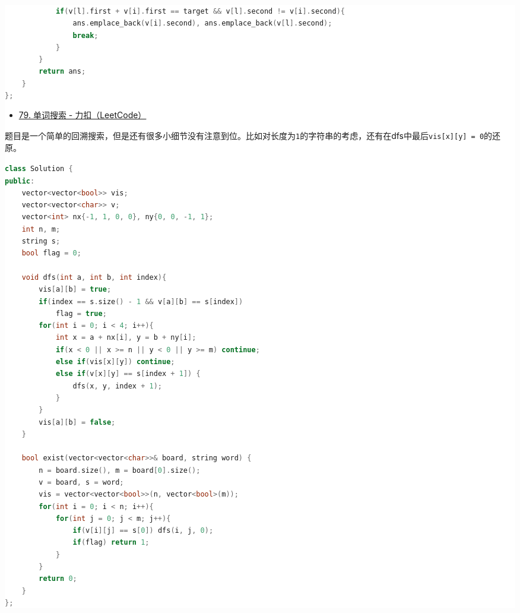 ```cpp
            if(v[l].first + v[i].first == target && v[l].second != v[i].second){
                ans.emplace_back(v[i].second), ans.emplace_back(v[l].second);
                break;
            }
        }
        return ans;
    }
};
```

* [79. 单词搜索 - 力扣（LeetCode）](https://leetcode.cn/problems/word-search/)

题目是一个简单的回溯搜索，但是还有很多小细节没有注意到位。比如对长度为`1`的字符串的考虑，还有在dfs中最后`vis[x][y] = 0`的还原。

```cpp
class Solution {
public:
    vector<vector<bool>> vis;
    vector<vector<char>> v;
    vector<int> nx{-1, 1, 0, 0}, ny{0, 0, -1, 1};
    int n, m;
    string s;
    bool flag = 0;

    void dfs(int a, int b, int index){
        vis[a][b] = true;
        if(index == s.size() - 1 && v[a][b] == s[index]) 
            flag = true;
        for(int i = 0; i < 4; i++){
            int x = a + nx[i], y = b + ny[i];
            if(x < 0 || x >= n || y < 0 || y >= m) continue;
            else if(vis[x][y]) continue;
            else if(v[x][y] == s[index + 1]) {
                dfs(x, y, index + 1);
            }
        }
        vis[a][b] = false;
    }

    bool exist(vector<vector<char>>& board, string word) {
        n = board.size(), m = board[0].size();
        v = board, s = word;
        vis = vector<vector<bool>>(n, vector<bool>(m));
        for(int i = 0; i < n; i++){
            for(int j = 0; j < m; j++){
                if(v[i][j] == s[0]) dfs(i, j, 0);
                if(flag) return 1;
            }
        }
        return 0;
    }
};
```
